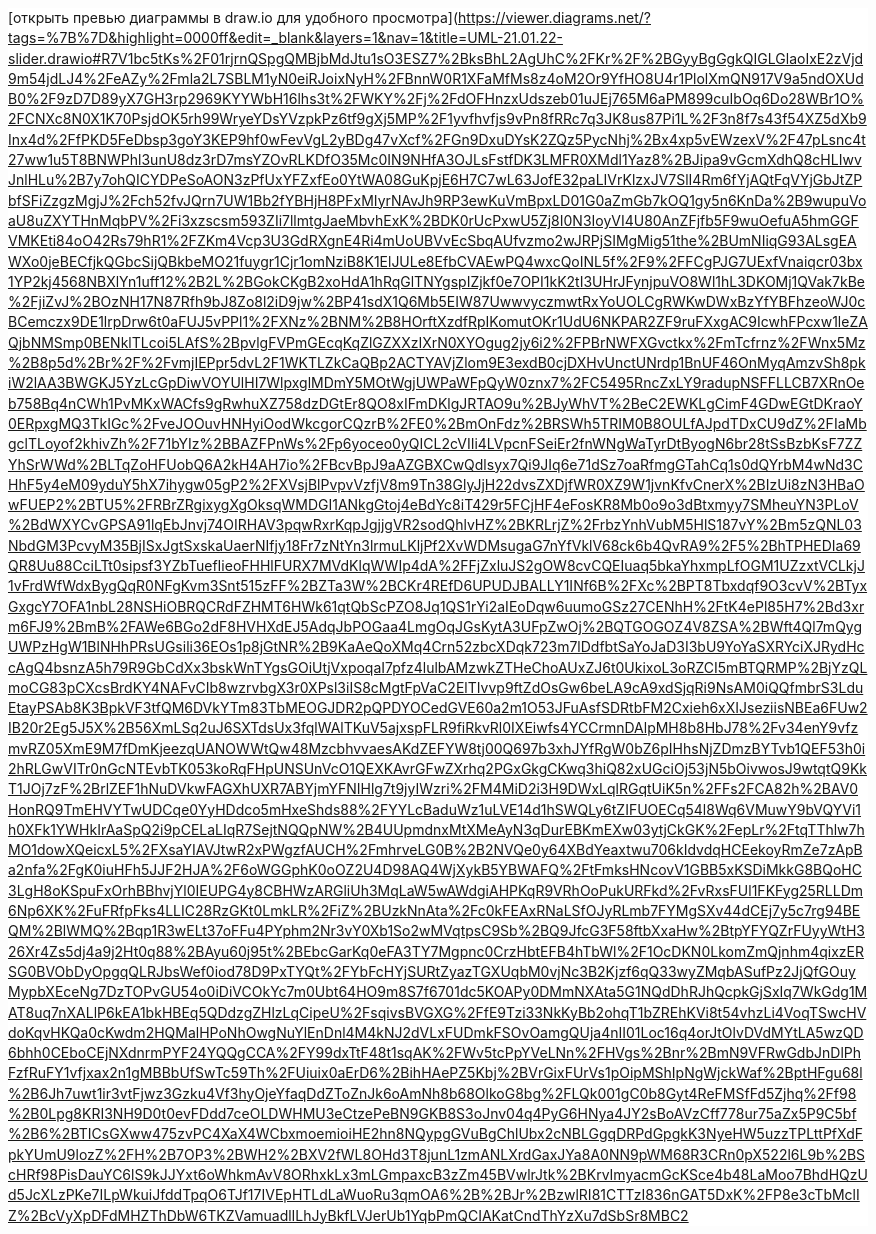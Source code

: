 [открыть превью диаграммы в draw.io для удобного просмотра](https://viewer.diagrams.net/?tags=%7B%7D&highlight=0000ff&edit=_blank&layers=1&nav=1&title=UML-21.01.22-slider.drawio#R7V1bc5tKs%2F01rjrnQSpgQMBjbMdJtu1sO3ESZ7%2BksBhL2AgUhC%2FKr%2F%2BGyyBgGgkQIGLGlaoIxE2zVjd9m54jdLJ4%2FeAZy%2Fmla2L7SBLM1yN0eiRJoixNyH%2FBnnW0R1XFaMfMs8z4oM2Or9YfHO8U4r1PlolXmQN917V9a5ndOXUdB0%2F9zD7D89yX7GH3rp2969KYYWbH16lhs3t%2FWKY%2Fj%2FdOFHnzxUdszeb01uJEj765M6aPM899cuIbOq6Do28WBr1O%2FCNXc8N0X1K70PsjdOK5rh99WryeYDsYVzpkPz6tf9gXj5MP%2F1yvfhvfjs9vPn8fRRc7q3JK8us87Pi1L%2F3n8f7s43f54XZ5dXb9Inx4d%2FfPKD5FeDbsp3goY3KEP9hf0wFevVgL2yBDg47vXcf%2FGn9DxuDYsK2ZQz5PycNhj%2Bx4xp5vEWzexV%2F47pLsnc4t27ww1u5T8BNWPhl3unU8dz3rD7msYZOvRLKDfO35Mc0IN9NHfA3OJLsFstfDK3LMFR0XMdl1Yaz8%2BJipa9vGcmXdhQ8cHLIwvJnlHLu%2B7y7ohQICYDPeSoAON3zPfUxYFZxfEo0YtWA08GuKpjE6H7C7wL63JofE32paLIVrKlzxJV7SlI4Rm6fYjAQtFqVYjGbJtZPbfSFiZzgzMgjJ%2Fch52fvJQrn7UW1Bb2fYBHjH8PFxMIyrNAvJh9RP3ewKuVmBpxLD01G0aZmGb7kOQ1gy5n6KnDa%2B9wupuVoaU8uZXYTHnMqbPV%2Fi3xzscsm593ZIi7llmtgJaeMbvhExK%2BDK0rUcPxwU5Zj8I0N3IoyVI4U80AnZFjfb5F9wuOefuA5hmGGFVMKEti84oO42Rs79hR1%2FZKm4Vcp3U3GdRXgnE4Ri4mUoUBVvEcSbqAUfvzmo2wJRPjSIMgMig51the%2BUmNIiqG93ALsgEAWXo0jeBECfjkQGbcSijQBkbeMO21fuygr1Cjr1omNziB8K1ElJULe8EfbCVAEwPQ4wxcQoINL5f%2F9%2FFCgPJG7UExfVnaiqcr03bx1YP2kj4568NBXlYn1uff12%2B2L%2BGokCKgB2xoHdA1hRqGlTNYgspIZjkf0e7OPI1kK2tI3UHrJFynjpuVO8Wl1hL3DKOMj1QVak7kBe%2FjiZvJ%2BOzNH17N87Rfh9bJ8Zo8l2iD9jw%2BP41sdX1Q6Mb5EIW87UwwvyczmwtRxYoUOLCgRWKwDWxBzYfYBFhzeoWJ0cBCemczx9DE1lrpDrw6t0aFUJ5vPPl1%2FXNz%2BNM%2B8HOrftXzdfRpIKomutOKr1UdU6NKPAR2ZF9ruFXxgAC9IcwhFPcxw1leZAQjbNMSmp0BENklTLcoi5LAfS%2BpvlgFVPmGEcqKqZlGZXXzIXrN0XYOgug2jy6i2%2FPBrNWFXGvctkx%2FmTcfrnz%2FWnx5Mz%2B8p5d%2Br%2F%2FvmjIEPpr5dvL2F1WKTLZkCaQBp2ACTYAVjZlom9E3exdB0cjDXHvUnctUNrdp1BnUF46OnMyqAmzvSh8pkiW2lAA3BWGKJ5YzLcGpDiwVOYUlHI7WlpxglMDmY5MOtWgjUWPaWFpQyW0znx7%2FC5495RncZxLY9radupNSFFLLCB7XRnOeb758Bq4nCWh1PvMKxWACfs9gRwhuXZ758dzDGtEr8QO8xIFmDKlgJRTAO9u%2BJyWhVT%2BeC2EWKLgCimF4GDwEGtDKraoY0ERpxgMQ3TkIGc%2FveJOOuvHNHyiOodWkcgorCQzrB%2FE0%2BmOnFdz%2BRSWh5TRIM0B8OULfAJpdTDxCU9dZ%2FIaMbgclTLoyof2khivZh%2F71bYIz%2BBAZFPnWs%2Fp6yoceo0yQICL2cVIIi4LVpcnFSeiEr2fnWNgWaTyrDtByogN6br28tSsBzbKsF7ZZYhSrWWd%2BLTqZoHFUobQ6A2kH4AH7io%2FBcvBpJ9aAZGBXCwQdlsyx7Qi9JIq6e71dSz7oaRfmgGTahCq1s0dQYrbM4wNd3CHhF5y4eM09yduY5hX7ihygw05gP2%2FXVsjBlPvpvVzfjV8m9Tn38GlyJjH22dvsZXDjfWR0XZ9W1jvnKfvCnerX%2BIzUi8zN3HBaOwFUEP2%2BTU5%2FRBrZRgixygXgOksqWMDGI1ANkgGtoj4eBdYc8iT429r5FCjHF4eFosKR8Mb0o9o3dBtxmyy7SMheuYN3PLoV%2BdWXYCvGPSA91lqEbJnvj74OIRHAV3pqwRxrKqpJgjjgVR2sodQhlvHZ%2BKRLrjZ%2FrbzYnhVubM5HlS187vY%2Bm5zQNL03NbdGM3PcvyM35BjISxJgtSxskaUaerNIfjy18Fr7zNtYn3lrmuLKljPf2XvWDMsugaG7nYfVklV68ck6b4QvRA9%2F5%2BhTPHEDIa69QR8Uu88CciLTt0sipsf3YZbTuefIieoFHHlFURX7MVdKlqWWIp4dA%2FFjZxluJS2gOW8cvCQEIuaq5bkaYhxmpLfOGM1UZzxtVCLkjJ1vFrdWfWdxBygQqR0NFgKvm3Snt515zFF%2BZTa3W%2BCKr4REfD6UPUDJBALLY1INf6B%2FXc%2BPT8Tbxdqf9O3cvV%2BTyxGxgcY7OFA1nbL28NSHiOBRQCRdFZHMT6HWk61qtQbScPZO8Jq1QS1rYi2aIEoDqw6uumoGSz27CENhH%2FtK4ePl85H7%2Bd3xrm6FJ9%2BmB%2FAWe6BGo2dF8HVHXdEJ5AdqJbPOGaa4LmgOqJGsKytA3UFpZwOj%2BQTGOGOZ4V8ZSA%2BWft4Ql7mQygUWPzHgW1BlNHhPRsUGsili36EOs1p8jGtNR%2B9KaAeQoXMq4Crn52zbcXDqk723m7lDdfbtSaYoJaD3I3bU9YoYaSXRYciXJRydHccAgQ4bsnzA5h79R9GbCdXx3bskWnTYgsGOiUtjVxpoqaI7pfz4lulbAMzwkZTHeChoAUxZJ6t0UkixoL3oRZCI5mBTQRMP%2BjYzQLmoCG83pCXcsBrdKY4NAFvCIb8wzrvbgX3r0XPsl3iIS8cMgtFpVaC2ElTIvvp9ftZdOsGw6beLA9cA9xdSjqRi9NsAM0iQQfmbrS3LduEtayPSAb8K3BpkVF3tfQM6DVkYTm83TbMEOGJDR2pQPDYOCedGVE60a2m1O53JFuAsfSDRtbFM2Cxieh6xXIJseziisNBEa6FUw2IB20r2Eg5J5X%2B56XmLSq2uJ6SXTdsUx3fqlWAlTKuV5ajxspFLR9fiRkvRl0IXEiwfs4YCCrmnDAlpMH8b8HbJ78%2Fv34enY9vfzmvRZ05XmE9M7fDmKjeezqUANOWWtQw48MzcbhvvaesAKdZEFYW8tj00Q697b3xhJYfRgW0bZ6pIHhsNjZDmzBYTvb1QEF53h0i2hRLGwVITr0nGcNTEvbTK053koRqFHpUNSUnVcO1QEXKAvrGFwZXrhq2PGxGkgCKwq3hiQ82xUGciOj53jN5bOivwosJ9wtqtQ9KkT1JOj7zF%2BrlZEF1hNuDVkwFAGXhUXR7ABYjmYFNIHlg7t9jyIWzri%2FM4MiD2i3H9DWxLqlRGqtUiK5n%2FFs2FCA82h%2BAV0HonRQ9TmEHVYTwUDCqe0YyHDdco5mHxeShds88%2FYYLcBaduWz1uLVE14d1hSWQLy6tZIFUOECq54l8Wq6VMuwY9bVQYVi1h0XFk1YWHkIrAaSpQ2i9pCELaLIqR7SejtNQQpNW%2B4UUpmdnxMtXMeAyN3qDurEBKmEXw03ytjCkGK%2FepLr%2FtqTThlw7hMO1dowXQeicxL5%2FXsaYIAVJtwR2xPWgzfAUCH%2FmhrveLG0B%2B2NVQe0y64XBdYeaxtwu706kIdvdqHCEekoyRmZe7zApBa2nfa%2FgK0iuHFh5JJF2HJA%2F6oWGGphK0oOZ2U4D98AQ4WjXykB5YBWAFQ%2FtFmksHNcovV1GBB5xKSDiMkkG8BQoHC3LgH8oKSpuFxOrhBBhvjYl0IEUPG4y8CBHWzARGliUh3MqLaW5wAWdgiAHPKqR9VRhOoPukURFkd%2FvRxsFUl1FKFyg25RLLDm6Np6XK%2FuFRfpFks4LLIC28RzGKt0LmkLR%2FiZ%2BUzkNnAta%2Fc0kFEAxRNaLSfOJyRLmb7FYMgSXv44dCEj7y5c7rg94BEQM%2BlWMQ%2Bqp1R3wELt37oFFu4PYphm2Nr3vY0Xb1So2wMVqtpsC9Sb%2BQ9JfcG3F58ftbXxaHw%2BtpYFYQZrFUyyWtH326Xr4Zs5dj4a9j2Ht0q88%2BAyu60j95t%2BEbcGarKq0eFA3TY7Mgpnc0CrzHbtEFB4hTbWl%2F1OcDKN0LkomZmQjnhm4qixzERSG0BVObDyOpgqQLRJbsWef0iod78D9PxTYQt%2FYbFcHYjSURtZyazTGXUqbM0vjNc3B2Kjzf6qQ33wyZMqbASufPz2JjQfGOuyMypbXEceNg7DzTOPvGU54o0iDiVCOkYc7m0Ubt64HO9m8S7f6701dc5KOAPy0DMmNXAta5G1NQdDhRJhQcpkGjSxIq7WkGdg1MAT8uq7nXALlP6kEA1bkHBEq5QDdzgZHlzLqCipeU%2FsqivsBVGXG%2FfE9Tzi33NkKyBb2ohqT1bZREhKVi8t54vhzLi4VoqTSwcHVdoKqvHKQa0cKwdm2HQMalHPoNhOwgNuYlEnDnl4M4kNJ2dVLxFUDmkFSOvOamgQUja4nII01Loc16q4orJtOlvDVdMYtLA5wzQD6bhh0CEboCEjNXdnrmPYF24YQQgCCA%2FY99dxTtF48t1sqAK%2FWv5tcPpYVeLNn%2FHVgs%2Bnr%2BmN9VFRwGdbJnDlPhFzfRuFY1vfjxax2n1gMBBbUfSwTc59Th%2FUiuix0aErD6%2BihHAePZ5Kbj%2BVrGixFUrVs1pOipMShIpNgWjckWaf%2BptHFgu68l%2B6Jh7uwt1ir3vtFjwz3Gzku4Vf3hyOjeYfaqDdZToZnJk6oAmNh8b68OlkoG8bg%2FLQk001gC0b8Gyt4ReFMSfFd5Zjhq%2Ff98%2B0Lpg8KRI3NH9D0t0evFDdd7ceOLDWHMU3eCtzePeBN9GKB8S3oJnv04q4PyG6HNya4JY2sBoAVzCff778ur75aZx5P9C5bf%2B6%2BTICsGXww475zvPC4XaX4WCbxmoemioiHE2hn8NQypgGVuBgChlUbx2cNBLGgqDRPdGpgkK3NyeHW5uzzTPLttPfXdFpkYUmU9lozZ%2FH%2B7OP3%2BWH2%2BXV2fWL8OHd3T8junL1zmANLXrdGaxJYa8A0NN9pWM68R3CRn0pX522l6L9b%2BScHRf98PisDauYC6lS9kJJYxt6oWhkmAvV8ORhxkLx3mLGmpaxcB3zZm45BVwlrJtk%2BKrvImyacmGcKSce4b48LaMoo7BhdHQzUd5JcXLzPKe7ILpWkuiJfddTpqO6TJf17IVEpHTLdLaWuoRu3qmOA6%2B%2BJr%2BzwlRI81CTTzI836nGAT5DxK%2FP8e3cTbMclIZ%2BcVyXpDFdMHZThDbW6TKZVamuadlILhJyBkfLVJerUb1YqbPmQCIAKatCndThYzXu7dSbSr8MBC2